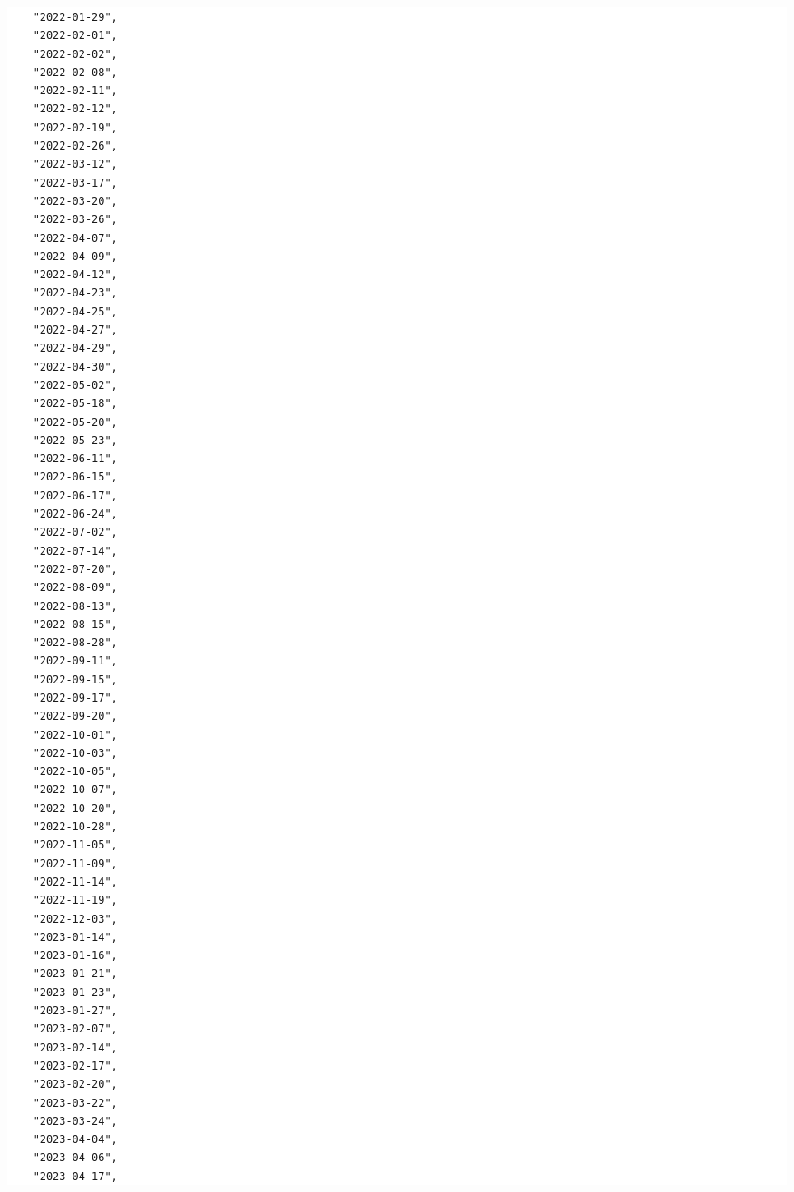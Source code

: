         "2022-01-29",
        "2022-02-01",
        "2022-02-02",
        "2022-02-08",
        "2022-02-11",
        "2022-02-12",
        "2022-02-19",
        "2022-02-26",
        "2022-03-12",
        "2022-03-17",
        "2022-03-20",
        "2022-03-26",
        "2022-04-07",
        "2022-04-09",
        "2022-04-12",
        "2022-04-23",
        "2022-04-25",
        "2022-04-27",
        "2022-04-29",
        "2022-04-30",
        "2022-05-02",
        "2022-05-18",
        "2022-05-20",
        "2022-05-23",
        "2022-06-11",
        "2022-06-15",
        "2022-06-17",
        "2022-06-24",
        "2022-07-02",
        "2022-07-14",
        "2022-07-20",
        "2022-08-09",
        "2022-08-13",
        "2022-08-15",
        "2022-08-28",
        "2022-09-11",
        "2022-09-15",
        "2022-09-17",
        "2022-09-20",
        "2022-10-01",
        "2022-10-03",
        "2022-10-05",
        "2022-10-07",
        "2022-10-20",
        "2022-10-28",
        "2022-11-05",
        "2022-11-09",
        "2022-11-14",
        "2022-11-19",
        "2022-12-03",
        "2023-01-14",
        "2023-01-16",
        "2023-01-21",
        "2023-01-23",
        "2023-01-27",
        "2023-02-07",
        "2023-02-14",
        "2023-02-17",
        "2023-02-20",
        "2023-03-22",
        "2023-03-24",
        "2023-04-04",
        "2023-04-06",
        "2023-04-17",